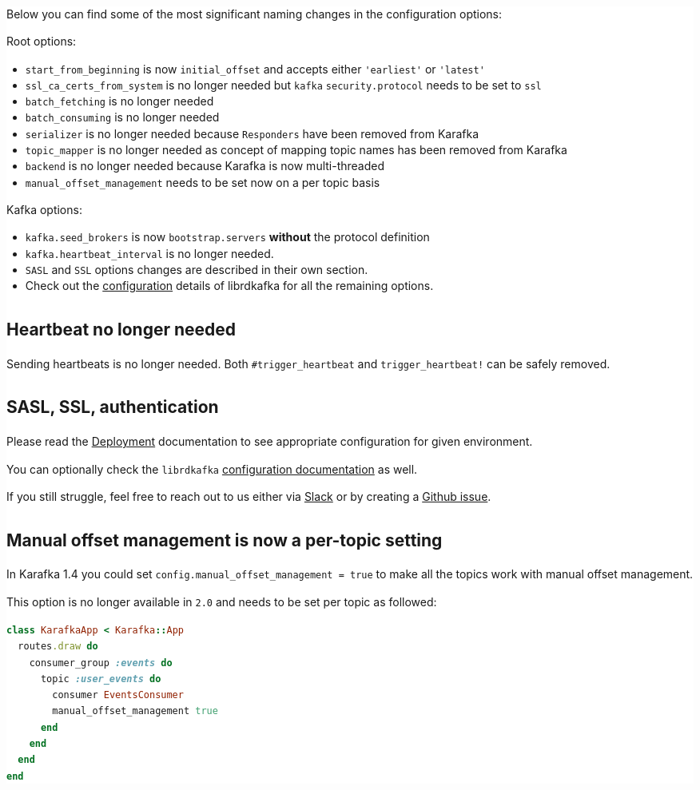 Below you can find some of the most significant naming changes in the configuration options:

Root options:

- `start_from_beginning` is now `initial_offset` and accepts either `'earliest'` or `'latest'`
- `ssl_ca_certs_from_system` is no longer needed but `kafka` `security.protocol` needs to be set to `ssl`
- `batch_fetching` is no longer needed
- `batch_consuming` is no longer needed
- `serializer` is no longer needed because `Responders` have been removed from Karafka
- `topic_mapper` is no longer needed as concept of mapping topic names has been removed from Karafka
- `backend` is no longer needed because Karafka is now multi-threaded
- `manual_offset_management` needs to be set now on a per topic basis

Kafka options:

- `kafka.seed_brokers` is now `bootstrap.servers` **without** the protocol definition
- `kafka.heartbeat_interval` is no longer needed.
- `SASL` and `SSL` options changes are described in their own section.
- Check out the [configuration](https://github.com/edenhill/librdkafka/blob/master/CONFIGURATION.md) details of librdkafka for all the remaining options.

## Heartbeat no longer needed

Sending heartbeats is no longer needed. Both `#trigger_heartbeat` and `trigger_heartbeat!` can be safely removed.

## SASL, SSL, authentication

Please read the [Deployment](Deployment) documentation to see appropriate configuration for given environment.

You can optionally check the `librdkafka` [configuration documentation](https://github.com/edenhill/librdkafka/blob/master/CONFIGURATION.md) as well.

If you still struggle, feel free to reach out to us either via [Slack](https://slack.karafka.io/) or by creating a [Github issue](https://github.com/karafka/karafka/issues/new/).

## Manual offset management is now a per-topic setting

In Karafka 1.4 you could set `config.manual_offset_management = true` to make all the topics work with manual offset management.

This option is no longer available in `2.0` and needs to be set per topic as followed:

```ruby
class KarafkaApp < Karafka::App
  routes.draw do
    consumer_group :events do
      topic :user_events do
        consumer EventsConsumer
        manual_offset_management true
      end
    end
  end
end
```
